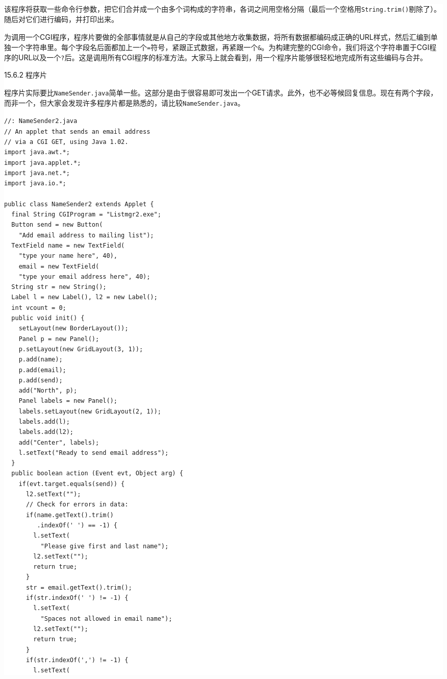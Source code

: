 
该程序将获取一些命令行参数，把它们合并成一个由多个词构成的字符串，各词之间用空格分隔（最后一个空格用`String.trim()`剔除了）。随后对它们进行编码，并打印出来。

为调用一个CGI程序，程序片要做的全部事情就是从自己的字段或其他地方收集数据，将所有数据都编码成正确的URL样式，然后汇编到单独一个字符串里。每个字段名后面都加上一个`=`符号，紧跟正式数据，再紧跟一个`&`。为构建完整的CGI命令，我们将这个字符串置于CGI程序的URL以及一个`?`后。这是调用所有CGI程序的标准方法。大家马上就会看到，用一个程序片能够很轻松地完成所有这些编码与合并。

15.6.2 程序片

程序片实际要比`NameSender.java`简单一些。这部分是由于很容易即可发出一个GET请求。此外，也不必等候回复信息。现在有两个字段，而非一个，但大家会发现许多程序片都是熟悉的，请比较`NameSender.java`。

```
//: NameSender2.java
// An applet that sends an email address
// via a CGI GET, using Java 1.02.
import java.awt.*;
import java.applet.*;
import java.net.*;
import java.io.*;

public class NameSender2 extends Applet {
  final String CGIProgram = "Listmgr2.exe";
  Button send = new Button(
    "Add email address to mailing list");
  TextField name = new TextField(
    "type your name here", 40),
    email = new TextField(
    "type your email address here", 40);
  String str = new String();
  Label l = new Label(), l2 = new Label();
  int vcount = 0;
  public void init() {
    setLayout(new BorderLayout());
    Panel p = new Panel();
    p.setLayout(new GridLayout(3, 1));
    p.add(name);
    p.add(email);
    p.add(send);
    add("North", p);
    Panel labels = new Panel();
    labels.setLayout(new GridLayout(2, 1));
    labels.add(l);
    labels.add(l2);
    add("Center", labels);
    l.setText("Ready to send email address");
  }
  public boolean action (Event evt, Object arg) {
    if(evt.target.equals(send)) {
      l2.setText("");
      // Check for errors in data:
      if(name.getText().trim()
         .indexOf(' ') == -1) {
        l.setText(
          "Please give first and last name");
        l2.setText("");
        return true;
      }
      str = email.getText().trim();
      if(str.indexOf(' ') != -1) {
        l.setText(
          "Spaces not allowed in email name");
        l2.setText("");
        return true;
      }
      if(str.indexOf(',') != -1) {
        l.setText(
```